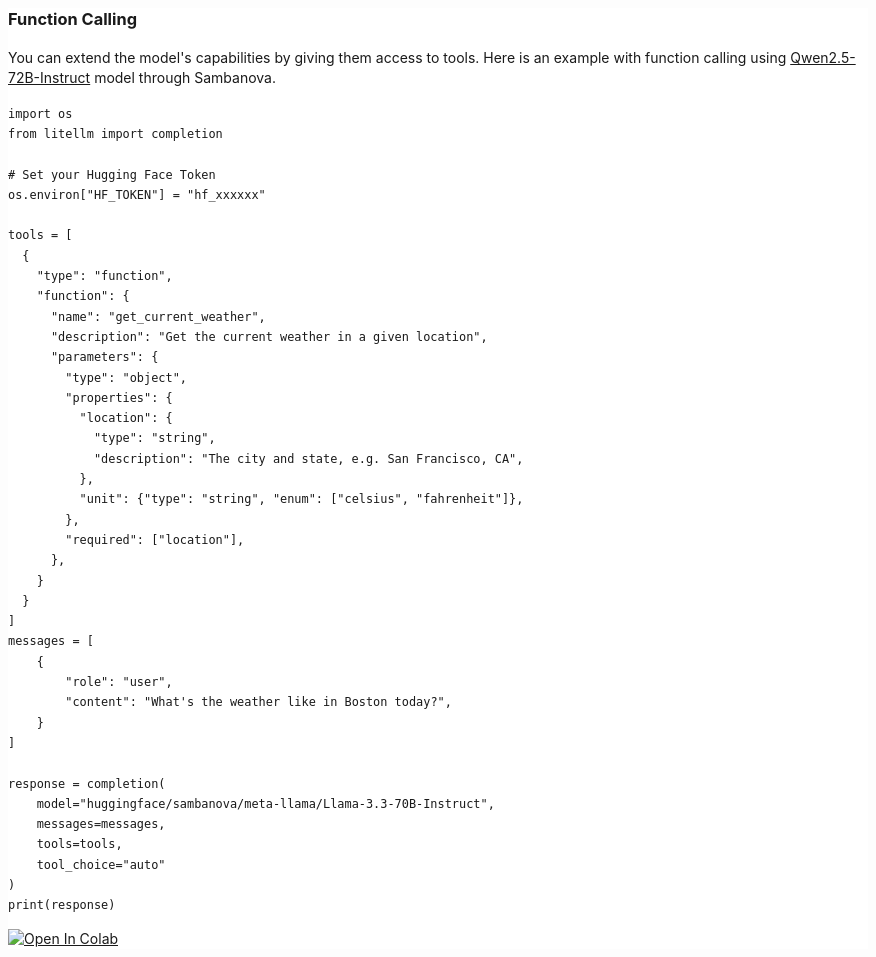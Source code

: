 
### Function Calling​

You can extend the model's capabilities by giving them access to tools. Here is an example with function calling using [Qwen2.5-72B-Instruct](https://huggingface.co/Qwen/Qwen2.5-72B-Instruct) model through Sambanova.
    
    
    import os  
    from litellm import completion  
      
    # Set your Hugging Face Token  
    os.environ["HF_TOKEN"] = "hf_xxxxxx"  
      
    tools = [  
      {  
        "type": "function",  
        "function": {  
          "name": "get_current_weather",  
          "description": "Get the current weather in a given location",  
          "parameters": {  
            "type": "object",  
            "properties": {  
              "location": {  
                "type": "string",  
                "description": "The city and state, e.g. San Francisco, CA",  
              },  
              "unit": {"type": "string", "enum": ["celsius", "fahrenheit"]},  
            },  
            "required": ["location"],  
          },  
        }  
      }  
    ]  
    messages = [  
        {  
            "role": "user",  
            "content": "What's the weather like in Boston today?",  
        }  
    ]  
      
    response = completion(  
        model="huggingface/sambanova/meta-llama/Llama-3.3-70B-Instruct",   
        messages=messages,  
        tools=tools,  
        tool_choice="auto"  
    )  
    print(response)  
    

[![Open In Colab](https://colab.research.google.com/assets/colab-badge.svg)](https://colab.research.google.com/github/BerriAI/litellm/blob/main/cookbook/LiteLLM_HuggingFace.ipynb)
